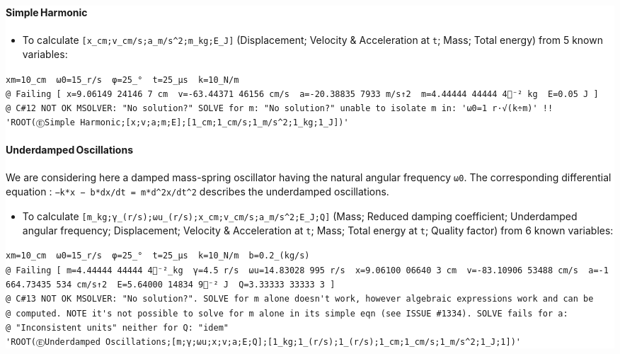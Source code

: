 #### Simple Harmonic

* To calculate `[x_cm;v_cm/s;a_m/s^2;m_kg;E_J]` (Displacement; Velocity & Acceleration at `t`; Mass; Total energy) from 5 known variables:
```rpl
xm=10_cm  ω0=15_r/s  φ=25_°  t=25_μs  k=10_N/m
@ Failing [ x=9.06149 24146 7 cm  v=-63.44371 46156 cm/s  a=-20.38835 7933 m/s↑2  m=4.44444 44444 4⁳⁻² kg  E=0.05 J ]
@ C#12 NOT OK MSOLVER: "No solution?" SOLVE for m: "No solution?" unable to isolate m in: 'ω0=1 r·√(k÷m)' !!
'ROOT(ⒺSimple Harmonic;[x;v;a;m;E];[1_cm;1_cm/s;1_m/s^2;1_kg;1_J])'
```

#### Underdamped Oscillations

We are considering here a damped mass-spring oscillator having the natural angular frequency `ω0`. The corresponding differential equation : `−k*x − b*dx/dt = m*d^2x/dt^2` describes the underdamped oscillations.

* To calculate `[m_kg;γ_(r/s);ωu_(r/s);x_cm;v_cm/s;a_m/s^2;E_J;Q]` (Mass; Reduced damping coefficient; Underdamped angular frequency; Displacement; Velocity & Acceleration at `t`; Mass; Total energy at `t`; Quality factor) from 6 known variables:
```rpl
xm=10_cm  ω0=15_r/s  φ=25_°  t=25_μs  k=10_N/m  b=0.2_(kg/s)
@ Failing [ m=4.44444 44444 4⁳⁻²_kg  γ=4.5 r/s  ωu=14.83028 995 r/s  x=9.06100 06640 3 cm  v=-83.10906 53488 cm/s  a=-1 664.73435 534 cm/s↑2  E=5.64000 14834 9⁳⁻² J  Q=3.33333 33333 3 ]
@ C#13 NOT OK MSOLVER: "No solution?". SOLVE for m alone doesn't work, however algebraic expressions work and can be
@ computed. NOTE it's not possible to solve for m alone in its simple eqn (see ISSUE #1334). SOLVE fails for a:
@ "Inconsistent units" neither for Q: "idem"
'ROOT(ⒺUnderdamped Oscillations;[m;γ;ωu;x;v;a;E;Q];[1_kg;1_(r/s);1_(r/s);1_cm;1_cm/s;1_m/s^2;1_J;1])'
```

